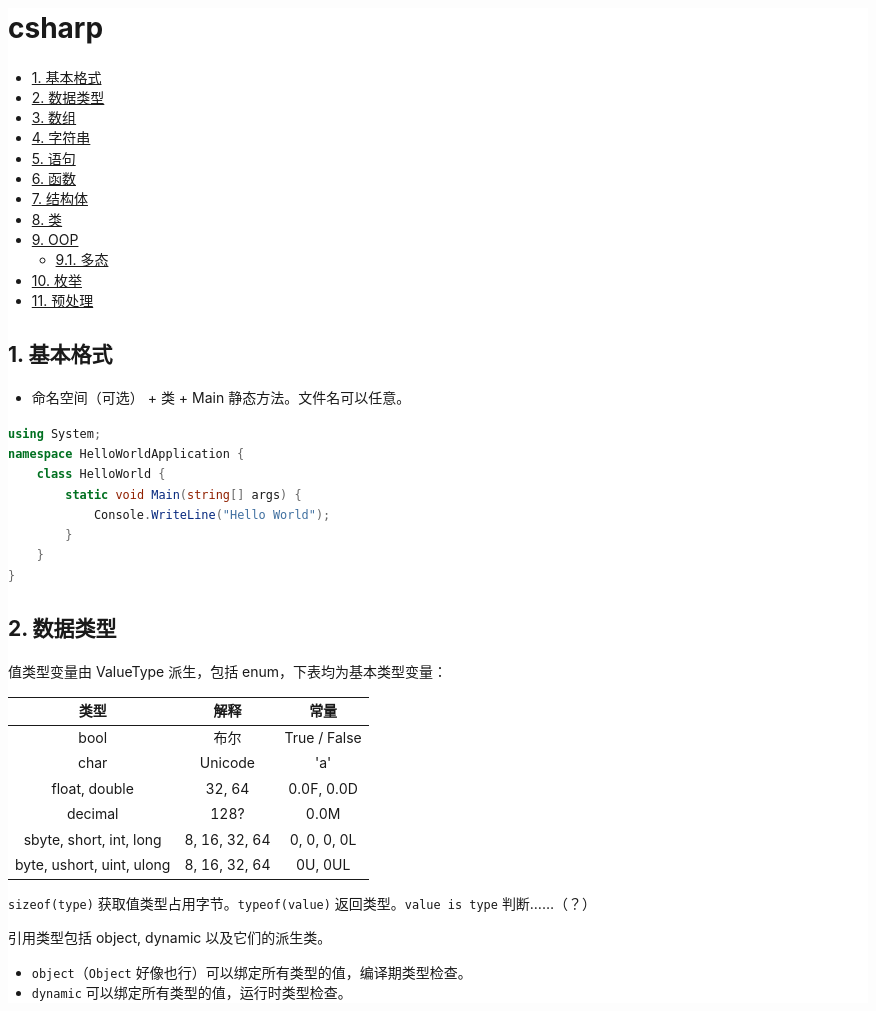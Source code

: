 # csharp

- [1. 基本格式](#1-基本格式)
- [2. 数据类型](#2-数据类型)
- [3. 数组](#3-数组)
- [4. 字符串](#4-字符串)
- [5. 语句](#5-语句)
- [6. 函数](#6-函数)
- [7. 结构体](#7-结构体)
- [8. 类](#8-类)
- [9. OOP](#9-oop)
  - [9.1. 多态](#91-多态)
- [10. 枚举](#10-枚举)
- [11. 预处理](#11-预处理)

## 1. 基本格式

- 命名空间（可选） + 类 + Main 静态方法。文件名可以任意。

```cs
using System;
namespace HelloWorldApplication {
    class HelloWorld {
        static void Main(string[] args) {
            Console.WriteLine("Hello World");
        }
    }
}
```

## 2. 数据类型

值类型变量由 ValueType 派生，包括 enum，下表均为基本类型变量：

|           类型            |     解释      |     常量     |
| :-----------------------: | :-----------: | :----------: |
|           bool            |     布尔      | True / False |
|           char            |    Unicode    |     'a'      |
|       float, double       |    32, 64     |  0.0F, 0.0D  |
|          decimal          |     128?      |     0.0M     |
|  sbyte, short, int, long  | 8, 16, 32, 64 | 0, 0, 0, 0L  |
| byte, ushort, uint, ulong | 8, 16, 32, 64 |   0U, 0UL    |

`sizeof(type)` 获取值类型占用字节。`typeof(value)` 返回类型。`value is type` 判断……（？）

引用类型包括 object, dynamic 以及它们的派生类。

- `object`（`Object` 好像也行）可以绑定所有类型的值，编译期类型检查。
- `dynamic` 可以绑定所有类型的值，运行时类型检查。
